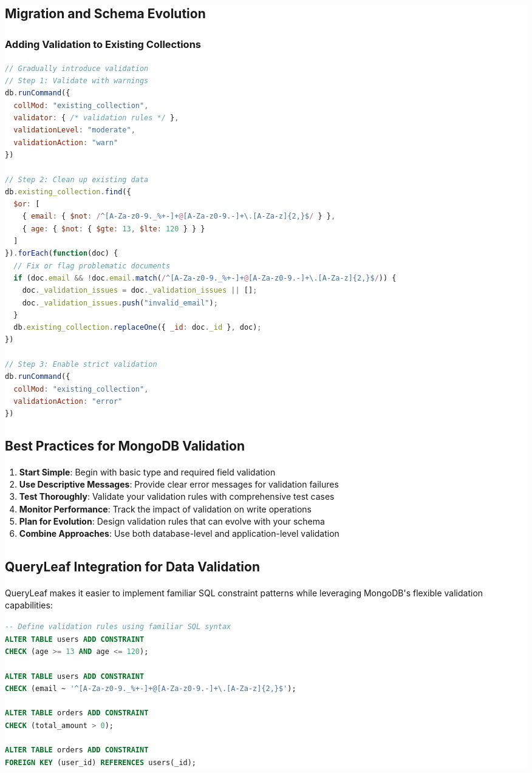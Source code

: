 ## Migration and Schema Evolution

### Adding Validation to Existing Collections

```javascript
// Gradually introduce validation
// Step 1: Validate with warnings
db.runCommand({
  collMod: "existing_collection",
  validator: { /* validation rules */ },
  validationLevel: "moderate",
  validationAction: "warn"
})

// Step 2: Clean up existing data
db.existing_collection.find({
  $or: [
    { email: { $not: /^[A-Za-z0-9._%+-]+@[A-Za-z0-9.-]+\.[A-Za-z]{2,}$/ } },
    { age: { $not: { $gte: 13, $lte: 120 } } }
  ]
}).forEach(function(doc) {
  // Fix or flag problematic documents
  if (doc.email && !doc.email.match(/^[A-Za-z0-9._%+-]+@[A-Za-z0-9.-]+\.[A-Za-z]{2,}$/)) {
    doc._validation_issues = doc._validation_issues || [];
    doc._validation_issues.push("invalid_email");
  }
  db.existing_collection.replaceOne({ _id: doc._id }, doc);
})

// Step 3: Enable strict validation
db.runCommand({
  collMod: "existing_collection",
  validationAction: "error"
})
```

## Best Practices for MongoDB Validation

1. **Start Simple**: Begin with basic type and required field validation
2. **Use Descriptive Messages**: Provide clear error messages for validation failures
3. **Test Thoroughly**: Validate your validation rules with comprehensive test cases
4. **Monitor Performance**: Track the impact of validation on write operations
5. **Plan for Evolution**: Design validation rules that can evolve with your schema
6. **Combine Approaches**: Use both database-level and application-level validation

## QueryLeaf Integration for Data Validation

QueryLeaf makes it easier to implement familiar SQL constraint patterns while leveraging MongoDB's flexible validation capabilities:

```sql
-- Define validation rules using familiar SQL syntax
ALTER TABLE users ADD CONSTRAINT 
CHECK (age >= 13 AND age <= 120);

ALTER TABLE users ADD CONSTRAINT
CHECK (email ~ '^[A-Za-z0-9._%+-]+@[A-Za-z0-9.-]+\.[A-Za-z]{2,}$');

ALTER TABLE orders ADD CONSTRAINT
CHECK (total_amount > 0);

ALTER TABLE orders ADD CONSTRAINT 
FOREIGN KEY (user_id) REFERENCES users(_id);
```